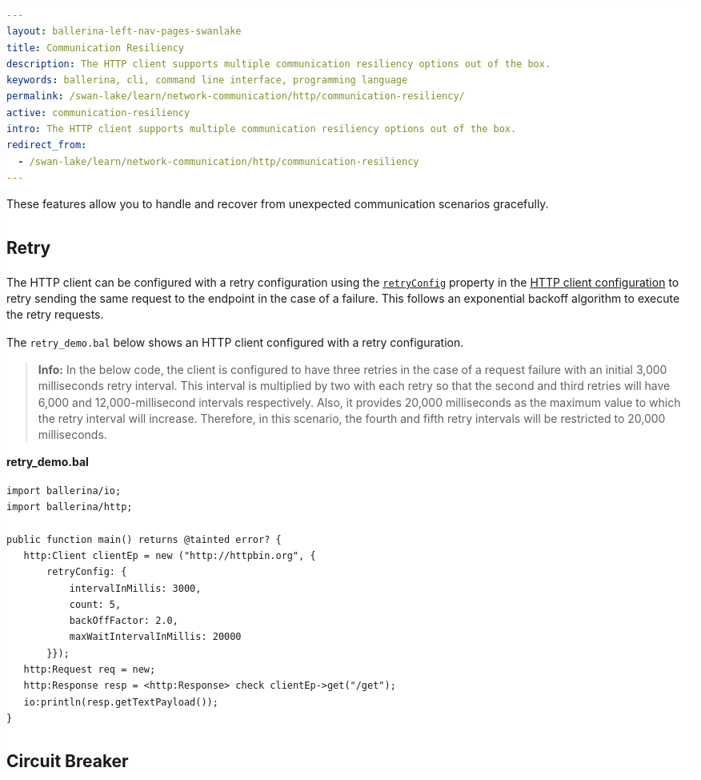 ```yaml
---
layout: ballerina-left-nav-pages-swanlake
title: Communication Resiliency
description: The HTTP client supports multiple communication resiliency options out of the box.
keywords: ballerina, cli, command line interface, programming language
permalink: /swan-lake/learn/network-communication/http/communication-resiliency/
active: communication-resiliency
intro: The HTTP client supports multiple communication resiliency options out of the box.  
redirect_from:
  - /swan-lake/learn/network-communication/http/communication-resiliency
---
```


These features allow you to handle and recover from unexpected communication scenarios gracefully. 

## Retry

The HTTP client can be configured with a retry configuration using the [`retryConfig`](/swan-lake/learn/api-docs/ballerina/#/ballerina/http/1.0.6/http/records/RetryConfig) property in the [HTTP client configuration](/swan-lake/learn/api-docs/ballerina/#/ballerina/http/1.0.6/http/records/ClientConfiguration) to retry sending the same request to the endpoint in the case of a failure. This follows an exponential backoff algorithm to execute the retry requests. 

The `retry_demo.bal` below shows an HTTP client configured with a retry configuration. 

>**Info:** In the below code, the client is configured to have three retries in the case of a request failure with an initial 3,000 milliseconds retry interval. This interval is multiplied by two with each retry so that the second and third retries will have 6,000 and 12,000-millisecond intervals respectively. Also, it provides 20,000 milliseconds as the maximum value to which the retry interval will increase. Therefore, in this scenario, the fourth and fifth retry intervals will be restricted to 20,000 milliseconds. 

**retry_demo.bal**
```ballerina
import ballerina/io;
import ballerina/http;
 
public function main() returns @tainted error? {
   http:Client clientEp = new ("http://httpbin.org", {
       retryConfig: {
           intervalInMillis: 3000,
           count: 5,
           backOffFactor: 2.0,
           maxWaitIntervalInMillis: 20000
       }});
   http:Request req = new;
   http:Response resp = <http:Response> check clientEp->get("/get");
   io:println(resp.getTextPayload());
}
```
 
## Circuit Breaker
